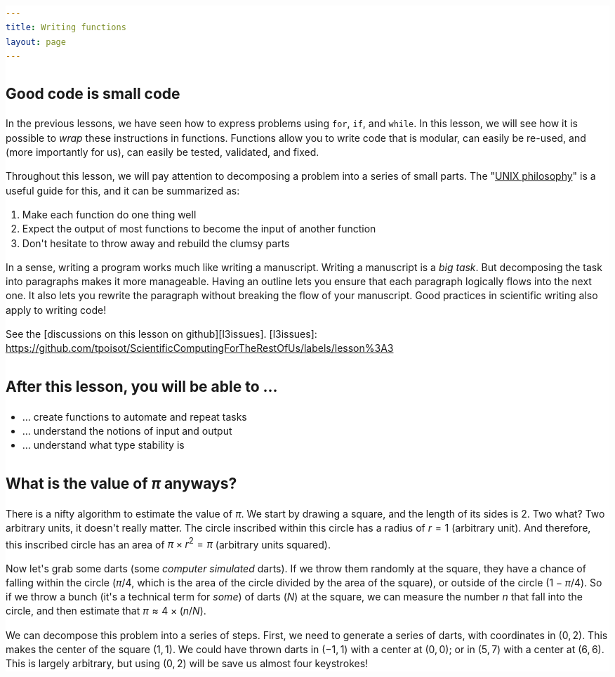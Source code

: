 ```yaml
---
title: Writing functions
layout: page
---
```


## Good code is small code

In the previous lessons, we have seen how to express problems using `for`, `if`, and `while`. In this lesson, we will see how it is possible to *wrap* these instructions in functions. Functions allow you to write code that is modular, can easily be re-used, and (more importantly for us), can easily be tested, validated, and fixed.

Throughout this lesson, we will pay attention to decomposing a problem into a series of small parts. The "[UNIX philosophy][unix]" is a useful guide for this, and it can be summarized as:

1. Make each function do one thing well
2. Expect the output of most functions to become the input of another function
3. Don't hesitate to throw away and rebuild the clumsy parts

In a sense, writing a program works much like writing a manuscript. Writing a manuscript is a *big task*. But decomposing the task into paragraphs makes it more manageable. Having an outline lets you ensure that each paragraph logically flows into the next one. It also lets you rewrite the paragraph without breaking the flow of your manuscript. Good practices in scientific writing also apply to writing code!

See the [discussions on this lesson on github][l3issues].
[l3issues]: https://github.com/tpoisot/ScientificComputingForTheRestOfUs/labels/lesson%3A3

[unix]: https://en.wikipedia.org/wiki/Unix_philosophy

## After this lesson, you will be able to ...

- ... create functions to automate and repeat tasks
- ... understand the notions of input and output
- ... understand what type stability is

## What is the value of $\pi$ anyways?

There is a nifty algorithm to estimate the value of $\pi$. We start by drawing a square, and the length of its sides is 2. Two what? Two arbitrary units, it doesn't really matter. The circle inscribed within this circle has a radius of $r = 1$ (arbitrary unit). And therefore, this inscribed circle has an area of $\pi \times r^2=\pi$ (arbitrary units squared).

Now let's grab some darts (some *computer simulated* darts). If we throw them randomly at the square, they have a chance of falling within the circle ($\pi / 4$, which is the area of the circle divided by the area of the square), or outside of the circle ($1 - \pi / 4$). So if we throw a bunch (it's a technical term for *some*) of darts ($N$) at the square, we can measure the number $n$ that fall into the circle, and then estimate that $\pi \approx 4\times(n/N)$.

We can decompose this problem into a series of steps. First, we need to generate a series of darts, with coordinates in $(0,2)$. This makes the center of the square $(1,1)$. We could have thrown darts in $(-1,1)$ with a center at $(0,0)$; or in $(5,7)$ with a center at $(6,6)$. This is largely arbitrary, but using $(0,2)$ will be save us almost four keystrokes!


[se]: https://en.wikipedia.org/wiki/Side_effect_(computer_science)
[jmw]: http://www.johnmyleswhite.com/notebook/2013/12/06/writing-type-stable-code-in-julia/